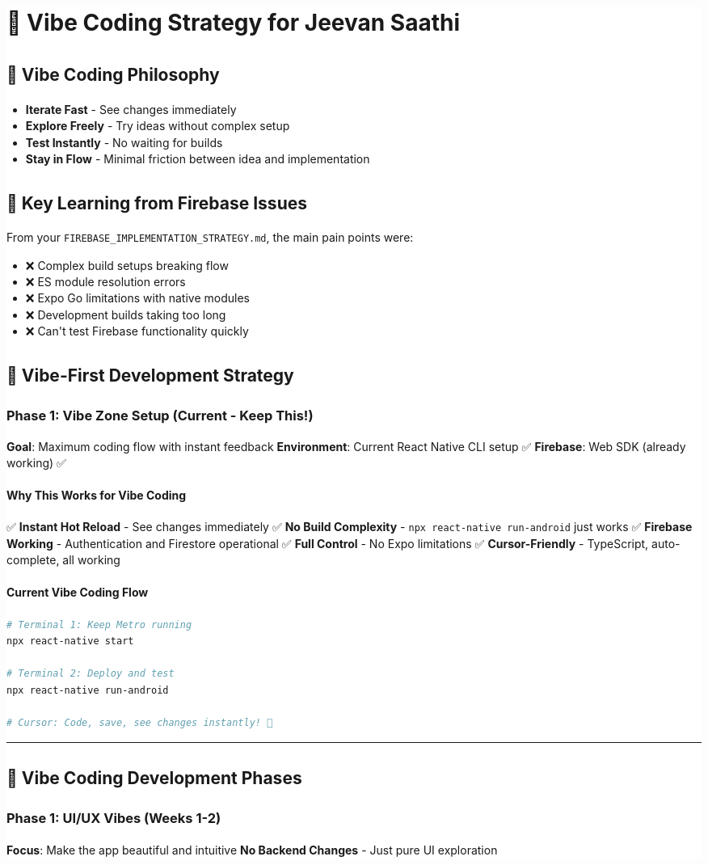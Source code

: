 # 🎵 Vibe Coding Strategy for Jeevan Saathi

## 🎯 **Vibe Coding Philosophy**
- **Iterate Fast** - See changes immediately
- **Explore Freely** - Try ideas without complex setup
- **Test Instantly** - No waiting for builds
- **Stay in Flow** - Minimal friction between idea and implementation

## 🚨 **Key Learning from Firebase Issues**
From your `FIREBASE_IMPLEMENTATION_STRATEGY.md`, the main pain points were:
- ❌ Complex build setups breaking flow
- ❌ ES module resolution errors
- ❌ Expo Go limitations with native modules
- ❌ Development builds taking too long
- ❌ Can't test Firebase functionality quickly

## 🚀 **Vibe-First Development Strategy**

### **Phase 1: Vibe Zone Setup (Current - Keep This!)**
**Goal**: Maximum coding flow with instant feedback
**Environment**: Current React Native CLI setup ✅
**Firebase**: Web SDK (already working) ✅

#### **Why This Works for Vibe Coding**
✅ **Instant Hot Reload** - See changes immediately
✅ **No Build Complexity** - `npx react-native run-android` just works
✅ **Firebase Working** - Authentication and Firestore operational
✅ **Full Control** - No Expo limitations
✅ **Cursor-Friendly** - TypeScript, auto-complete, all working

#### **Current Vibe Coding Flow**
```bash
# Terminal 1: Keep Metro running
npx react-native start

# Terminal 2: Deploy and test
npx react-native run-android

# Cursor: Code, save, see changes instantly! 🎵
```

---

## 🎨 **Vibe Coding Development Phases**

### **Phase 1: UI/UX Vibes (Weeks 1-2)**
**Focus**: Make the app beautiful and intuitive
**No Backend Changes** - Just pure UI exploration
